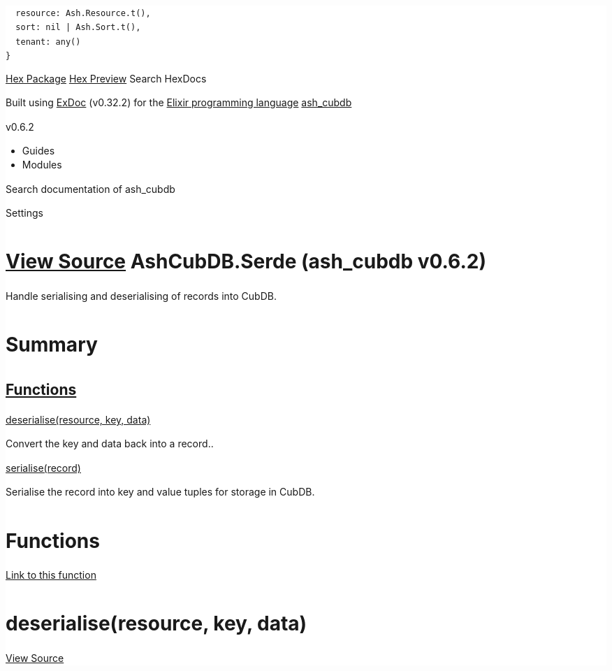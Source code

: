 ```
  resource: Ash.Resource.t(),
  sort: nil | Ash.Sort.t(),
  tenant: any()
}
```

[Hex Package](https://hex.pm/packages/ash_cubdb/0.6.2) [Hex Preview](https://preview.hex.pm/preview/ash_cubdb/0.6.2) Search HexDocs

Built using [ExDoc](https://github.com/elixir-lang/ex_doc "ExDoc") (v0.32.2) for the [Elixir programming language](https://elixir-lang.org "Elixir")
[ash\_cubdb](https://harton.dev/james/ash_cubdb)

v0.6.2

- Guides
- Modules





Search documentation of ash\_cubdb

Settings

# [View Source](https://harton.dev/james/ash_cub_db/src/branch/main/lib/ash_cub_db/serde.ex#L1 "View Source") AshCubDB.Serde (ash\_cubdb v0.6.2)

Handle serialising and deserialising of records into CubDB.

# [](AshCubDB.Serde.html#summary)Summary

## [Functions](AshCubDB.Serde.html#functions)

[deserialise(resource, key, data)](AshCubDB.Serde.html#deserialise/3)

Convert the key and data back into a record..

[serialise(record)](AshCubDB.Serde.html#serialise/1)

Serialise the record into key and value tuples for storage in CubDB.

# [](AshCubDB.Serde.html#functions)Functions

[Link to this function](AshCubDB.Serde.html#deserialise/3 "Link to this function")

# deserialise(resource, key, data)

[View Source](https://harton.dev/james/ash_cub_db/src/branch/main/lib/ash_cub_db/serde.ex#L38 "View Source")
